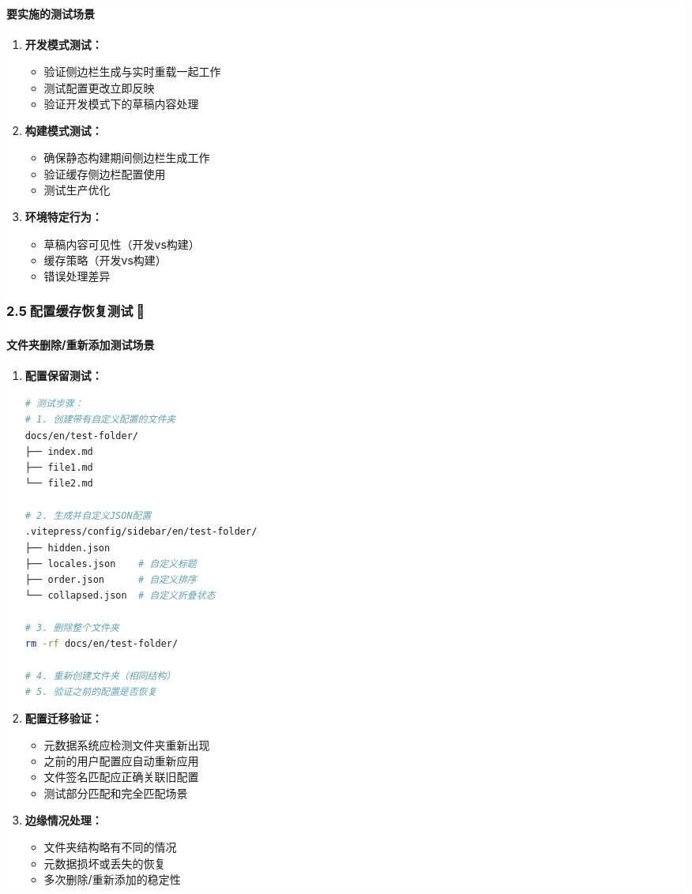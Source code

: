 #### 要实施的测试场景
1. **开发模式测试：**
   - 验证侧边栏生成与实时重载一起工作
   - 测试配置更改立即反映
   - 验证开发模式下的草稿内容处理

2. **构建模式测试：**
   - 确保静态构建期间侧边栏生成工作
   - 验证缓存侧边栏配置使用
   - 测试生产优化

3. **环境特定行为：**
   - 草稿内容可见性（开发vs构建）
   - 缓存策略（开发vs构建）
   - 错误处理差异

### 2.5 配置缓存恢复测试 🧪

#### 文件夹删除/重新添加测试场景
1. **配置保留测试：**
   ```bash
   # 测试步骤：
   # 1. 创建带有自定义配置的文件夹
   docs/en/test-folder/
   ├── index.md
   ├── file1.md
   └── file2.md
   
   # 2. 生成并自定义JSON配置
   .vitepress/config/sidebar/en/test-folder/
   ├── hidden.json
   ├── locales.json    # 自定义标题
   ├── order.json      # 自定义排序
   └── collapsed.json  # 自定义折叠状态
   
   # 3. 删除整个文件夹
   rm -rf docs/en/test-folder/
   
   # 4. 重新创建文件夹（相同结构）
   # 5. 验证之前的配置是否恢复
   ```

2. **配置迁移验证：**
   - 元数据系统应检测文件夹重新出现
   - 之前的用户配置应自动重新应用
   - 文件签名匹配应正确关联旧配置
   - 测试部分匹配和完全匹配场景

3. **边缘情况处理：**
   - 文件夹结构略有不同的情况
   - 元数据损坏或丢失的恢复
   - 多次删除/重新添加的稳定性
